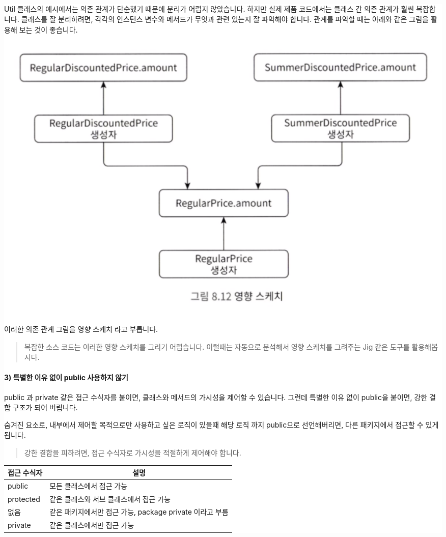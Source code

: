 Util 클래스의 예시에서는 의존 관계가 단순했기 때문에 분리가 어렵지 않았습니다. 하지만 실제 제품 코드에서는 클래스 간 의존 관계가 훨씬 복잡합니다. 클래스를 잘 분리하려면, 각각의 인스턴스 변수와 메서드가 무엇과 관련 있는지 잘 파악해야 합니다. 관계를 파악할 때는 아래와 같은 그림을 활용해 보는 것이 좋습니다.


![강한 결합6](../static/내코드가그렇게이상한가요/response6.png)

이러한 의존 관계 그림을 영향 스케치 라고 부릅니다.

> 복잡한 소스 코드는 이러한 영향 스케치를 그리기 어렵습니다. 이럴때는 자동으로 분석해서 영향 스케치를 그려주는 Jig 같은 도구를 활용해봅시다.

#### 3) 특별한 이유 없이 public 사용하지 않기

public 과 private 같은 접근 수식자를 붙이면, 클래스와 메서드의 가시성을 제어할 수 있습니다. 그런데 특별한 이유 없이 public을 붙이면, 강한 결합 구조가 되어 버립니다.

숨겨진 요소로, 내부에서 제어할 목적으로만 사용하고 싶은 로직이 있을때 해당 로직 까지 public으로 선언해버리면, 다른 패키지에서 접근할 수 있게 됩니다.

> 강한 결합을 피하려면, 접근 수식자로 가시성을 적절하게 제어해야 합니다.

| 접근 수식자 | 설명                                      |
| ----------- | -------------------------------------------------------- |
| public      | 모든 클래스에서 접근 가능                          |
| protected   | 같은 클래스와 서브 클래스에서 접근 가능                  |
| 없음        | 같은 패키지에서만 접근 가능, package private 이라고 부름 |
| private     | 같은 클래스에서만 접근 가능                         |
